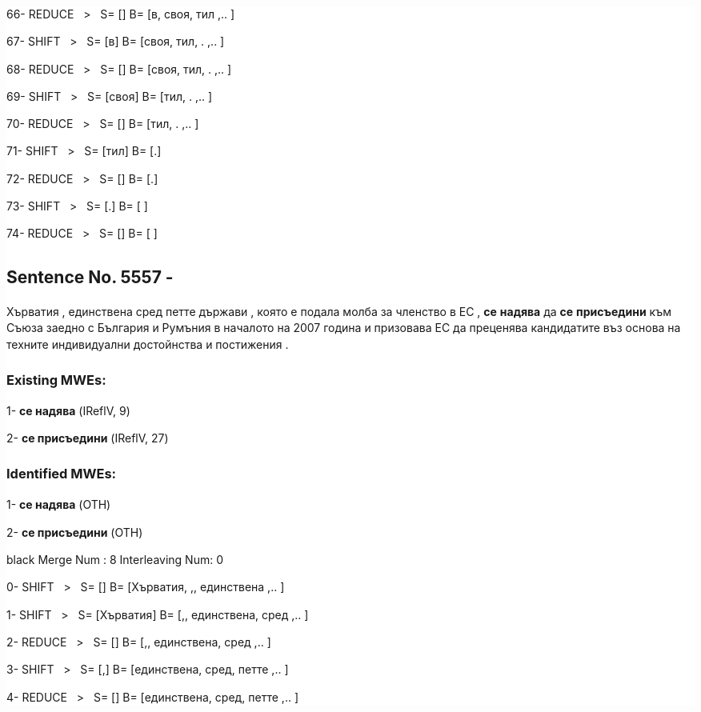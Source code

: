 66- REDUCE&nbsp;&nbsp;&nbsp;>&nbsp;&nbsp;&nbsp;S= []   B= [в, своя, тил ,.. ]



67- SHIFT&nbsp;&nbsp;&nbsp;>&nbsp;&nbsp;&nbsp;S= [в]   B= [своя, тил, . ,.. ]



68- REDUCE&nbsp;&nbsp;&nbsp;>&nbsp;&nbsp;&nbsp;S= []   B= [своя, тил, . ,.. ]



69- SHIFT&nbsp;&nbsp;&nbsp;>&nbsp;&nbsp;&nbsp;S= [своя]   B= [тил, . ,.. ]



70- REDUCE&nbsp;&nbsp;&nbsp;>&nbsp;&nbsp;&nbsp;S= []   B= [тил, . ,.. ]



71- SHIFT&nbsp;&nbsp;&nbsp;>&nbsp;&nbsp;&nbsp;S= [тил]   B= [.]



72- REDUCE&nbsp;&nbsp;&nbsp;>&nbsp;&nbsp;&nbsp;S= []   B= [.]



73- SHIFT&nbsp;&nbsp;&nbsp;>&nbsp;&nbsp;&nbsp;S= [.]   B= [ ]



74- REDUCE&nbsp;&nbsp;&nbsp;>&nbsp;&nbsp;&nbsp;S= []   B= [ ]

## Sentence No. 5557 - 
Хърватия , единствена сред петте държави , която е подала молба за членство в ЕС , **се** **надява** да **се** **присъедини** към Съюза заедно с България и Румъния в началото на 2007 година и призовава ЕС да преценява кандидатите въз основа на техните индивидуални достойнства и постижения . 
### Existing MWEs: 
1- **се надява** (IReflV, 9)

2- **се присъедини** (IReflV, 27)

### Identified MWEs: 
1- **се надява** (OTH)

2- **се присъедини** (OTH)

black Merge Num : 8 Interleaving Num: 0


0- SHIFT&nbsp;&nbsp;&nbsp;>&nbsp;&nbsp;&nbsp;S= []   B= [Хърватия, ,, единствена ,.. ]



1- SHIFT&nbsp;&nbsp;&nbsp;>&nbsp;&nbsp;&nbsp;S= [Хърватия]   B= [,, единствена, сред ,.. ]



2- REDUCE&nbsp;&nbsp;&nbsp;>&nbsp;&nbsp;&nbsp;S= []   B= [,, единствена, сред ,.. ]



3- SHIFT&nbsp;&nbsp;&nbsp;>&nbsp;&nbsp;&nbsp;S= [,]   B= [единствена, сред, петте ,.. ]



4- REDUCE&nbsp;&nbsp;&nbsp;>&nbsp;&nbsp;&nbsp;S= []   B= [единствена, сред, петте ,.. ]
